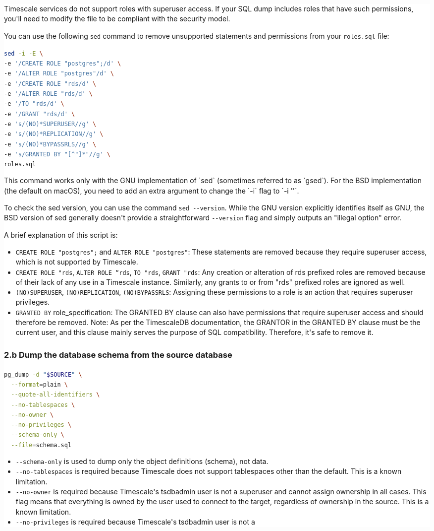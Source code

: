 Timescale services do not support roles with superuser access. If your SQL dump
includes roles that have such permissions, you'll need to modify the file to be
compliant with the security model.

You can use the following `sed` command to remove unsupported statements and
permissions from your `roles.sql` file:
```sh
sed -i -E \
-e '/CREATE ROLE "postgres";/d' \
-e '/ALTER ROLE "postgres"/d' \
-e '/CREATE ROLE "rds/d' \
-e '/ALTER ROLE "rds/d' \
-e '/TO "rds/d' \
-e '/GRANT "rds/d' \
-e 's/(NO)*SUPERUSER//g' \
-e 's/(NO)*REPLICATION//g' \
-e 's/(NO)*BYPASSRLS//g' \
-e 's/GRANTED BY "[^"]*"//g' \
roles.sql
```

<Highlight type="info">
This command works only with the GNU implementation of `sed` (sometimes referred
to as `gsed`). For the BSD implementation (the default on macOS), you need to add
an extra argument to change the `-i` flag to `-i ''`.

To check the sed version, you can use the command `sed --version`. While the
GNU version explicitly identifies itself as GNU, the BSD version of sed
generally doesn't provide a straightforward `--version` flag and simply outputs
an "illegal option" error.
</Highlight>

A brief explanation of this script is:
* `CREATE ROLE "postgres";` and `ALTER ROLE "postgres"`: These statements are
removed because they require superuser access, which is not supported by Timescale.
* `CREATE ROLE "rds`, `ALTER ROLE “rds`, `TO "rds`, `GRANT "rds`: Any creation
or alteration of rds prefixed roles are removed because of their lack of any use
in a Timescale instance. Similarly, any grants to or from "rds" prefixed roles
are ignored as well.
* `(NO)SUPERUSER`, `(NO)REPLICATION`, `(NO)BYPASSRLS`: Assigning these permissions
to a role is an action that requires superuser privileges.
* `GRANTED BY` role_specification: The GRANTED BY clause can also have permissions
that require superuser access and should therefore be removed. Note: As per the
TimescaleDB documentation, the GRANTOR in the GRANTED BY clause must be the
current user, and this clause mainly serves the purpose of SQL compatibility.
Therefore, it's safe to remove it.

### 2.b Dump the database schema from the source database
```sh
pg_dump -d "$SOURCE" \
  --format=plain \
  --quote-all-identifiers \
  --no-tablespaces \
  --no-owner \
  --no-privileges \
  --schema-only \
  --file=schema.sql
```
* `--schema-only` is used to dump only the object definitions (schema), not data.
* `--no-tablespaces` is required because Timescale does not support tablespaces
other than the default. This is a known limitation.
* `--no-owner` is required because Timescale's tsdbadmin user is not a superuser
and cannot assign ownership in all cases. This flag means that everything is owned
by the user used to connect to the target, regardless of ownership in the source.
This is a known limitation.
* `--no-privileges` is required because Timescale's tsdbadmin user is not a

[hypertable-docs]: https://docs.timescale.com/use-timescale/latest/hypertables/
[retention]: https://docs.timescale.com/use-timescale/latest/data-retention/
[compression]: https://docs.timescale.com/use-timescale/latest/compression/